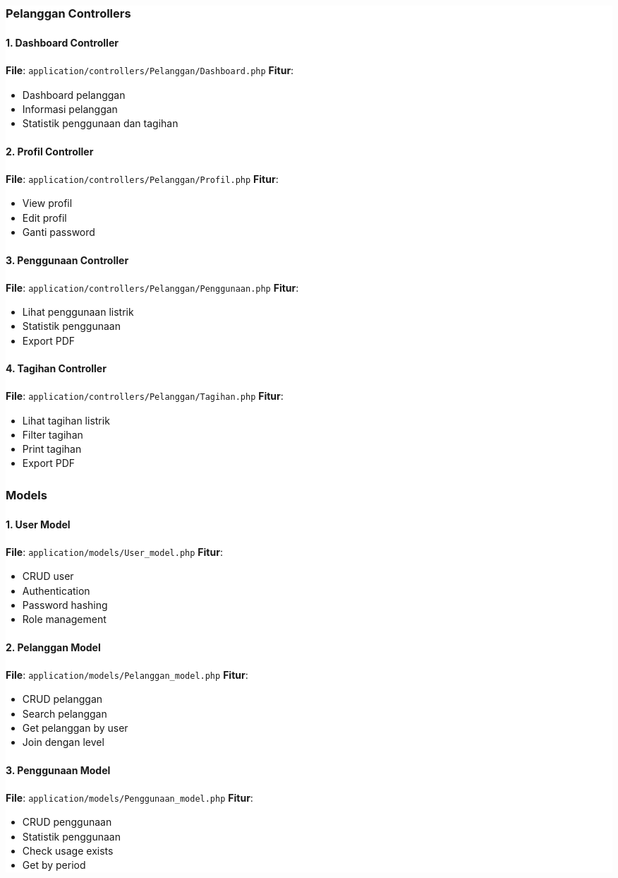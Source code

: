 ### Pelanggan Controllers

#### 1. Dashboard Controller
**File**: `application/controllers/Pelanggan/Dashboard.php`
**Fitur**:
- Dashboard pelanggan
- Informasi pelanggan
- Statistik penggunaan dan tagihan

#### 2. Profil Controller
**File**: `application/controllers/Pelanggan/Profil.php`
**Fitur**:
- View profil
- Edit profil
- Ganti password

#### 3. Penggunaan Controller
**File**: `application/controllers/Pelanggan/Penggunaan.php`
**Fitur**:
- Lihat penggunaan listrik
- Statistik penggunaan
- Export PDF

#### 4. Tagihan Controller
**File**: `application/controllers/Pelanggan/Tagihan.php`
**Fitur**:
- Lihat tagihan listrik
- Filter tagihan
- Print tagihan
- Export PDF

### Models

#### 1. User Model
**File**: `application/models/User_model.php`
**Fitur**:
- CRUD user
- Authentication
- Password hashing
- Role management

#### 2. Pelanggan Model
**File**: `application/models/Pelanggan_model.php`
**Fitur**:
- CRUD pelanggan
- Search pelanggan
- Get pelanggan by user
- Join dengan level

#### 3. Penggunaan Model
**File**: `application/models/Penggunaan_model.php`
**Fitur**:
- CRUD penggunaan
- Statistik penggunaan
- Check usage exists
- Get by period
